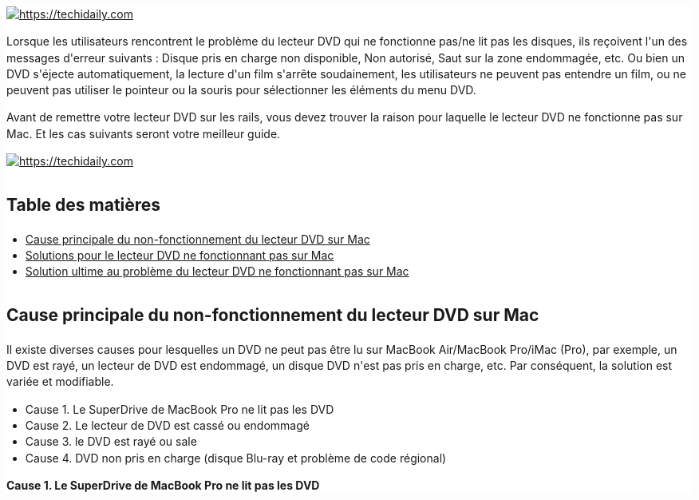 




<a href="https://wigfever.sjv.io/c/5597632/2014849/22899" target="_top" id="2014849">
  <img src="//a.impactradius-go.com/display-ad/22899-2014849" border="0" alt="https://techidaily.com" width="728" height="90"/>
</a>
<img height="0" width="0" src="https://wigfever.sjv.io/i/5597632/2014849/22899" style="position:absolute;visibility:hidden;" border="0" />





Lorsque les utilisateurs rencontrent le problème du lecteur DVD qui ne fonctionne pas/ne lit pas les disques, ils reçoivent l'un des messages d'erreur suivants : Disque pris en charge non disponible, Non autorisé, Saut sur la zone endommagée, etc. Ou bien un DVD s'éjecte automatiquement, la lecture d'un film s'arrête soudainement, les utilisateurs ne peuvent pas entendre un film, ou ne peuvent pas utiliser le pointeur ou la souris pour sélectionner les éléments du menu DVD.

Avant de remettre votre lecteur DVD sur les rails, vous devez trouver la raison pour laquelle le lecteur DVD ne fonctionne pas sur Mac. Et les cas suivants seront votre meilleur guide.






<a href="https://aligracehair.sjv.io/c/5597632/2135413/19272" target="_top" id="2135413">
  <img src="//a.impactradius-go.com/display-ad/19272-2135413" border="0" alt="https://techidaily.com" width="300" height="90"/>
</a>
<img height="0" width="0" src="https://aligracehair.sjv.io/i/5597632/2135413/19272" style="position:absolute;visibility:hidden;" border="0" />





## Table des matières

* [Cause principale du non-fonctionnement du lecteur DVD sur Mac](https://tools.techidaily.com/macxdvd/products/)
* [Solutions pour le lecteur DVD ne fonctionnant pas sur Mac](https://tools.techidaily.com/macxdvd/products/)
* [Solution ultime au problème du lecteur DVD ne fonctionnant pas sur Mac](https://tools.techidaily.com/macxdvd/products/)

## Cause principale du non-fonctionnement du lecteur DVD sur Mac

Il existe diverses causes pour lesquelles un DVD ne peut pas être lu sur MacBook Air/MacBook Pro/iMac (Pro), par exemple, un DVD est rayé, un lecteur de DVD est endommagé, un disque DVD n'est pas pris en charge, etc. Par conséquent, la solution est variée et modifiable.

* Cause 1\. Le SuperDrive de MacBook Pro ne lit pas les DVD
* Cause 2\. Le lecteur de DVD est cassé ou endommagé
* Cause 3\. le DVD est rayé ou sale
* Cause 4\. DVD non pris en charge (disque Blu-ray et problème de code régional)

**Cause 1\. Le SuperDrive de MacBook Pro ne lit pas les DVD**
